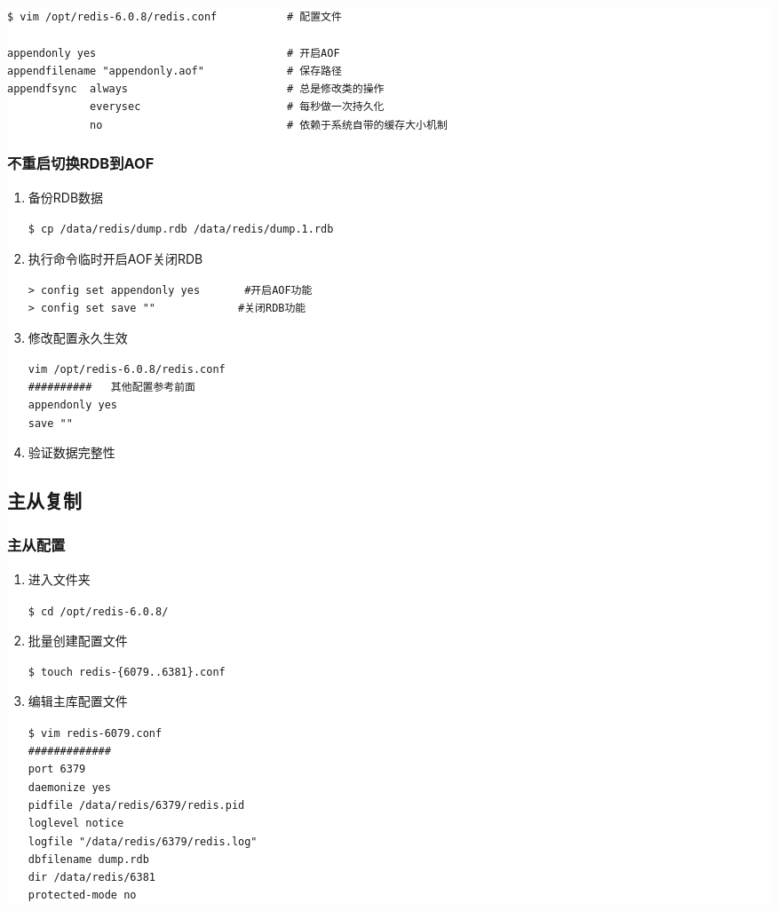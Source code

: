 ```shell
$ vim /opt/redis-6.0.8/redis.conf 		 	# 配置文件

appendonly yes								# 开启AOF
appendfilename "appendonly.aof"				# 保存路径
appendfsync  always    						# 总是修改类的操作
             everysec   					# 每秒做一次持久化
             no     						# 依赖于系统自带的缓存大小机制
```

### 不重启切换RDB到AOF

1. 备份RDB数据

   ```shell
   $ cp /data/redis/dump.rdb /data/redis/dump.1.rdb
   ```

2. 执行命令临时开启AOF关闭RDB

   ```shell
   > config set appendonly yes  	 #开启AOF功能
   > config set save ""  			#关闭RDB功能
   ```

3. 修改配置永久生效

   ```shell
   vim /opt/redis-6.0.8/redis.conf
   ##########	其他配置参考前面
   appendonly yes
   save ""				
   ```

4. 验证数据完整性

## 主从复制

### 主从配置

1. 进入文件夹

   ```shell
   $ cd /opt/redis-6.0.8/					
   ```

2. 批量创建配置文件

   ```shell
   $ touch redis-{6079..6381}.conf
   ```

3. 编辑主库配置文件

   ```shell
   $ vim redis-6079.conf					
   #############
   port 6379
   daemonize yes
   pidfile /data/redis/6379/redis.pid
   loglevel notice
   logfile "/data/redis/6379/redis.log"
   dbfilename dump.rdb
   dir /data/redis/6381
   protected-mode no
   ```

